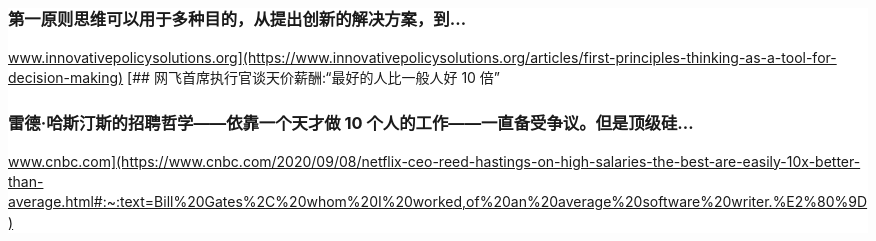 ### 第一原则思维可以用于多种目的，从提出创新的解决方案，到…

www.innovativepolicysolutions.org](https://www.innovativepolicysolutions.org/articles/first-principles-thinking-as-a-tool-for-decision-making) [](https://www.cnbc.com/2020/09/08/netflix-ceo-reed-hastings-on-high-salaries-the-best-are-easily-10x-better-than-average.html#:~:text=Bill%20Gates%2C%20whom%20I%20worked,of%20an%20average%20software%20writer.%E2%80%9D) [## 网飞首席执行官谈天价薪酬:“最好的人比一般人好 10 倍”

### 雷德·哈斯汀斯的招聘哲学——依靠一个天才做 10 个人的工作——一直备受争议。但是顶级硅…

www.cnbc.com](https://www.cnbc.com/2020/09/08/netflix-ceo-reed-hastings-on-high-salaries-the-best-are-easily-10x-better-than-average.html#:~:text=Bill%20Gates%2C%20whom%20I%20worked,of%20an%20average%20software%20writer.%E2%80%9D)